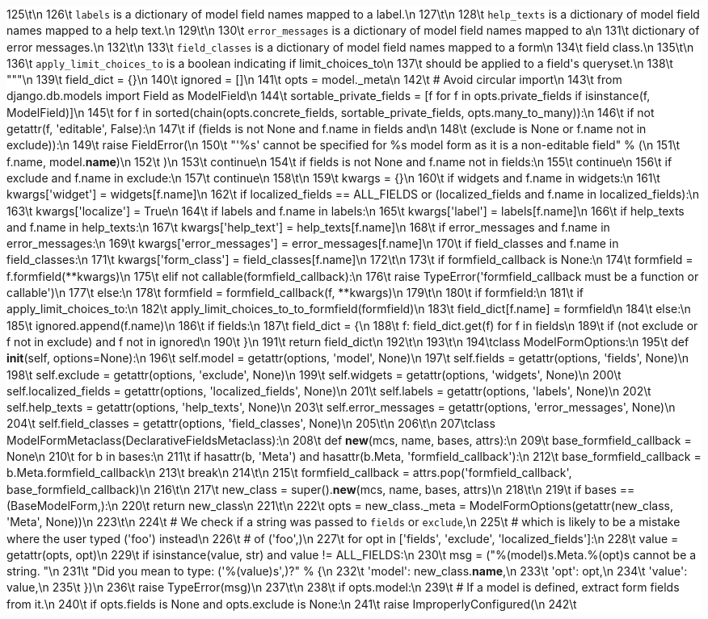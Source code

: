 125\t\n   126\t    ``labels`` is a dictionary of model field names mapped to a label.\n   127\t\n   128\t    ``help_texts`` is a dictionary of model field names mapped to a help text.\n   129\t\n   130\t    ``error_messages`` is a dictionary of model field names mapped to a\n   131\t    dictionary of error messages.\n   132\t\n   133\t    ``field_classes`` is a dictionary of model field names mapped to a form\n   134\t    field class.\n   135\t\n   136\t    ``apply_limit_choices_to`` is a boolean indicating if limit_choices_to\n   137\t    should be applied to a field\'s queryset.\n   138\t    """\n   139\t    field_dict = {}\n   140\t    ignored = []\n   141\t    opts = model._meta\n   142\t    # Avoid circular import\n   143\t    from django.db.models import Field as ModelField\n   144\t    sortable_private_fields = [f for f in opts.private_fields if isinstance(f, ModelField)]\n   145\t    for f in sorted(chain(opts.concrete_fields, sortable_private_fields, opts.many_to_many)):\n   146\t        if not getattr(f, \'editable\', False):\n   147\t            if (fields is not None and f.name in fields and\n   148\t                    (exclude is None or f.name not in exclude)):\n   149\t                raise FieldError(\n   150\t                    "\'%s\' cannot be specified for %s model form as it is a non-editable field" % (\n   151\t                        f.name, model.__name__)\n   152\t                )\n   153\t            continue\n   154\t        if fields is not None and f.name not in fields:\n   155\t            continue\n   156\t        if exclude and f.name in exclude:\n   157\t            continue\n   158\t\n   159\t        kwargs = {}\n   160\t        if widgets and f.name in widgets:\n   161\t            kwargs[\'widget\'] = widgets[f.name]\n   162\t        if localized_fields == ALL_FIELDS or (localized_fields and f.name in localized_fields):\n   163\t            kwargs[\'localize\'] = True\n   164\t        if labels and f.name in labels:\n   165\t            kwargs[\'label\'] = labels[f.name]\n   166\t        if help_texts and f.name in help_texts:\n   167\t            kwargs[\'help_text\'] = help_texts[f.name]\n   168\t        if error_messages and f.name in error_messages:\n   169\t            kwargs[\'error_messages\'] = error_messages[f.name]\n   170\t        if field_classes and f.name in field_classes:\n   171\t            kwargs[\'form_class\'] = field_classes[f.name]\n   172\t\n   173\t        if formfield_callback is None:\n   174\t            formfield = f.formfield(**kwargs)\n   175\t        elif not callable(formfield_callback):\n   176\t            raise TypeError(\'formfield_callback must be a function or callable\')\n   177\t        else:\n   178\t            formfield = formfield_callback(f, **kwargs)\n   179\t\n   180\t        if formfield:\n   181\t            if apply_limit_choices_to:\n   182\t                apply_limit_choices_to_to_formfield(formfield)\n   183\t            field_dict[f.name] = formfield\n   184\t        else:\n   185\t            ignored.append(f.name)\n   186\t    if fields:\n   187\t        field_dict = {\n   188\t            f: field_dict.get(f) for f in fields\n   189\t            if (not exclude or f not in exclude) and f not in ignored\n   190\t        }\n   191\t    return field_dict\n   192\t\n   193\t\n   194\tclass ModelFormOptions:\n   195\t    def __init__(self, options=None):\n   196\t        self.model = getattr(options, \'model\', None)\n   197\t        self.fields = getattr(options, \'fields\', None)\n   198\t        self.exclude = getattr(options, \'exclude\', None)\n   199\t        self.widgets = getattr(options, \'widgets\', None)\n   200\t        self.localized_fields = getattr(options, \'localized_fields\', None)\n   201\t        self.labels = getattr(options, \'labels\', None)\n   202\t        self.help_texts = getattr(options, \'help_texts\', None)\n   203\t        self.error_messages = getattr(options, \'error_messages\', None)\n   204\t        self.field_classes = getattr(options, \'field_classes\', None)\n   205\t\n   206\t\n   207\tclass ModelFormMetaclass(DeclarativeFieldsMetaclass):\n   208\t    def __new__(mcs, name, bases, attrs):\n   209\t        base_formfield_callback = None\n   210\t        for b in bases:\n   211\t            if hasattr(b, \'Meta\') and hasattr(b.Meta, \'formfield_callback\'):\n   212\t                base_formfield_callback = b.Meta.formfield_callback\n   213\t                break\n   214\t\n   215\t        formfield_callback = attrs.pop(\'formfield_callback\', base_formfield_callback)\n   216\t\n   217\t        new_class = super().__new__(mcs, name, bases, attrs)\n   218\t\n   219\t        if bases == (BaseModelForm,):\n   220\t            return new_class\n   221\t\n   222\t        opts = new_class._meta = ModelFormOptions(getattr(new_class, \'Meta\', None))\n   223\t\n   224\t        # We check if a string was passed to `fields` or `exclude`,\n   225\t        # which is likely to be a mistake where the user typed (\'foo\') instead\n   226\t        # of (\'foo\',)\n   227\t        for opt in [\'fields\', \'exclude\', \'localized_fields\']:\n   228\t            value = getattr(opts, opt)\n   229\t            if isinstance(value, str) and value != ALL_FIELDS:\n   230\t                msg = ("%(model)s.Meta.%(opt)s cannot be a string. "\n   231\t                       "Did you mean to type: (\'%(value)s\',)?" % {\n   232\t                           \'model\': new_class.__name__,\n   233\t                           \'opt\': opt,\n   234\t                           \'value\': value,\n   235\t                       })\n   236\t                raise TypeError(msg)\n   237\t\n   238\t        if opts.model:\n   239\t            # If a model is defined, extract form fields from it.\n   240\t            if opts.fields is None and opts.exclude is None:\n   241\t                raise ImproperlyConfigured(\n   242\t